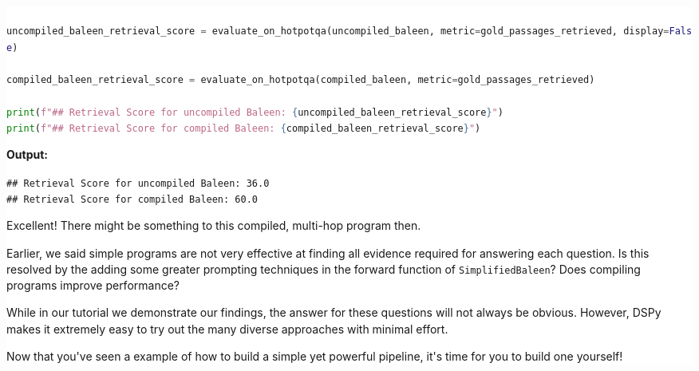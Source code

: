 ```python

uncompiled_baleen_retrieval_score = evaluate_on_hotpotqa(uncompiled_baleen, metric=gold_passages_retrieved, display=False)

compiled_baleen_retrieval_score = evaluate_on_hotpotqa(compiled_baleen, metric=gold_passages_retrieved)

print(f"## Retrieval Score for uncompiled Baleen: {uncompiled_baleen_retrieval_score}")
print(f"## Retrieval Score for compiled Baleen: {compiled_baleen_retrieval_score}")
```
**Output:**
```text
## Retrieval Score for uncompiled Baleen: 36.0
## Retrieval Score for compiled Baleen: 60.0
```

Excellent! There might be something to this compiled, multi-hop program then.

Earlier, we said simple programs are not very effective at finding all evidence required for answering each question. Is this resolved by the adding some greater prompting techniques in the forward function of `SimplifiedBaleen`? Does compiling programs improve performance?

While in our tutorial we demonstrate our findings, the answer for these questions will not always be obvious. However, DSPy makes it extremely easy to try out the many diverse approaches with minimal effort. 

Now that you've seen a example of how to build a simple yet powerful pipeline, it's time for you to build one yourself!
